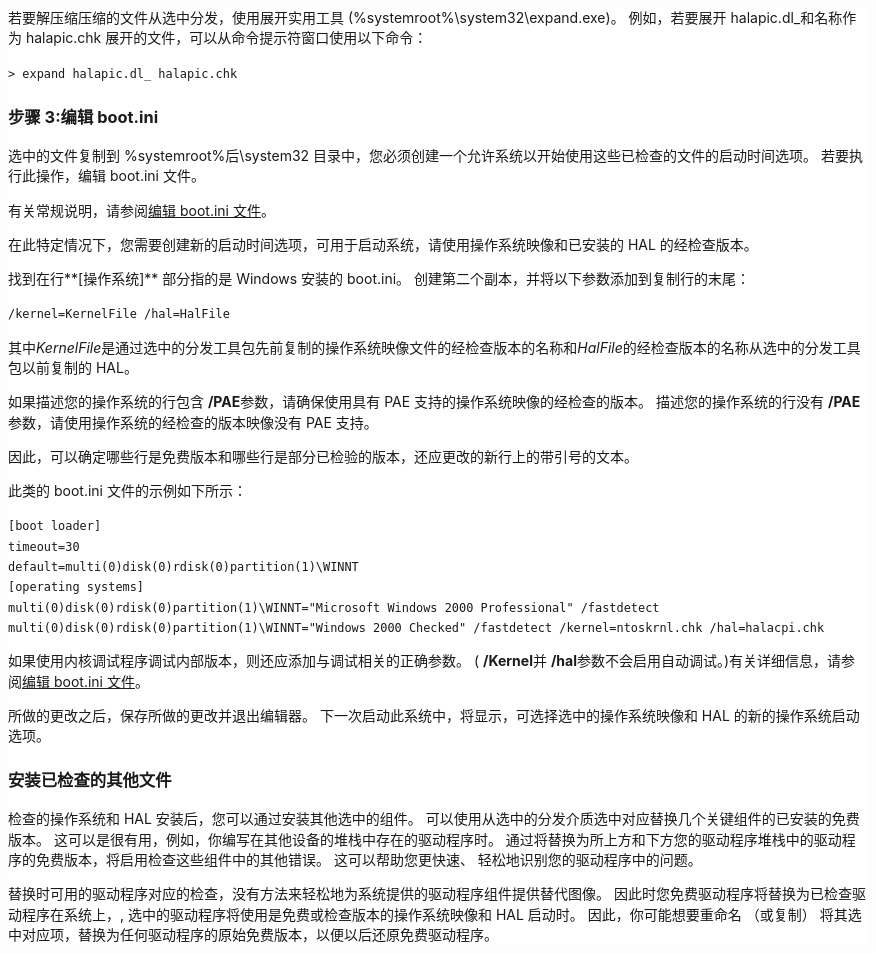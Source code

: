 若要解压缩压缩的文件从选中分发，使用展开实用工具 (%systemroot%\\system32\\expand.exe)。 例如，若要展开 halapic.dl\_和名称作为 halapic.chk 展开的文件，可以从命令提示符窗口使用以下命令：

```
> expand halapic.dl_ halapic.chk
```

### <a name="span-idstep3editingbootinispanspan-idstep3editingbootinispanstep-3-editing-bootini"></a><span id="step_3__editing_boot_ini"></span><span id="STEP_3__EDITING_BOOT_INI"></span>步骤 3:编辑 boot.ini

选中的文件复制到 %systemroot%后\\system32 目录中，您必须创建一个允许系统以开始使用这些已检查的文件的启动时间选项。 若要执行此操作，编辑 boot.ini 文件。

有关常规说明，请参阅[编辑 boot.ini 文件](editing-the-boot-ini-file.md)。

在此特定情况下，您需要创建新的启动时间选项，可用于启动系统，请使用操作系统映像和已安装的 HAL 的经检查版本。

找到在行**\[操作系统\]** 部分指的是 Windows 安装的 boot.ini。 创建第二个副本，并将以下参数添加到复制行的末尾：

```
/kernel=KernelFile /hal=HalFile 
```

其中*KernelFile*是通过选中的分发工具包先前复制的操作系统映像文件的经检查版本的名称和*HalFile*的经检查版本的名称从选中的分发工具包以前复制的 HAL。

如果描述您的操作系统的行包含 **/PAE**参数，请确保使用具有 PAE 支持的操作系统映像的经检查的版本。 描述您的操作系统的行没有 **/PAE**参数，请使用操作系统的经检查的版本映像没有 PAE 支持。

因此，可以确定哪些行是免费版本和哪些行是部分已检验的版本，还应更改的新行上的带引号的文本。

此类的 boot.ini 文件的示例如下所示：

```
[boot loader]
timeout=30
default=multi(0)disk(0)rdisk(0)partition(1)\WINNT
[operating systems]
multi(0)disk(0)rdisk(0)partition(1)\WINNT="Microsoft Windows 2000 Professional" /fastdetect
multi(0)disk(0)rdisk(0)partition(1)\WINNT="Windows 2000 Checked" /fastdetect /kernel=ntoskrnl.chk /hal=halacpi.chk
```

如果使用内核调试程序调试内部版本，则还应添加与调试相关的正确参数。 ( **/Kernel**并 **/hal**参数不会启用自动调试。)有关详细信息，请参阅[编辑 boot.ini 文件](editing-the-boot-ini-file.md)。

所做的更改之后，保存所做的更改并退出编辑器。 下一次启动此系统中，将显示，可选择选中的操作系统映像和 HAL 的新的操作系统启动选项。

### <a name="span-idinstallingadditionalcheckedfilesspanspan-idinstallingadditionalcheckedfilesspaninstalling-additional-checked-files"></a><span id="installing_additional_checked_files"></span><span id="INSTALLING_ADDITIONAL_CHECKED_FILES"></span>安装已检查的其他文件

检查的操作系统和 HAL 安装后，您可以通过安装其他选中的组件。 可以使用从选中的分发介质选中对应替换几个关键组件的已安装的免费版本。 这可以是很有用，例如，你编写在其他设备的堆栈中存在的驱动程序时。 通过将替换为所上方和下方您的驱动程序堆栈中的驱动程序的免费版本，将启用检查这些组件中的其他错误。 这可以帮助您更快速、 轻松地识别您的驱动程序中的问题。

替换时可用的驱动程序对应的检查，没有方法来轻松地为系统提供的驱动程序组件提供替代图像。 因此时您免费驱动程序将替换为已检查驱动程序在系统上，, 选中的驱动程序将使用是免费或检查版本的操作系统映像和 HAL 启动时。 因此，你可能想要重命名 （或复制） 将其选中对应项，替换为任何驱动程序的原始免费版本，以便以后还原免费驱动程序。
